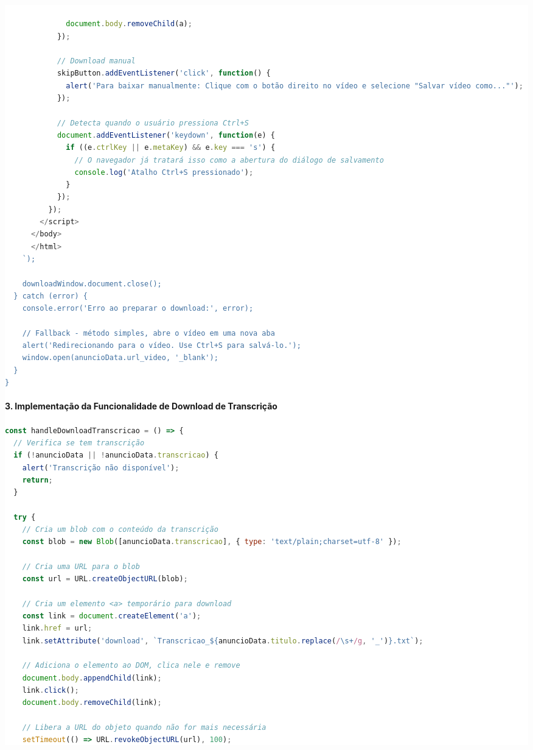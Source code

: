 ```javascript
              
              document.body.removeChild(a);
            });
            
            // Download manual
            skipButton.addEventListener('click', function() {
              alert('Para baixar manualmente: Clique com o botão direito no vídeo e selecione "Salvar vídeo como..."');
            });
            
            // Detecta quando o usuário pressiona Ctrl+S
            document.addEventListener('keydown', function(e) {
              if ((e.ctrlKey || e.metaKey) && e.key === 's') {
                // O navegador já tratará isso como a abertura do diálogo de salvamento
                console.log('Atalho Ctrl+S pressionado');
              }
            });
          });
        </script>
      </body>
      </html>
    `);
    
    downloadWindow.document.close();
  } catch (error) {
    console.error('Erro ao preparar o download:', error);
    
    // Fallback - método simples, abre o vídeo em uma nova aba
    alert('Redirecionando para o vídeo. Use Ctrl+S para salvá-lo.');
    window.open(anuncioData.url_video, '_blank');
  }
}
```

#### 3. Implementação da Funcionalidade de Download de Transcrição

```javascript
const handleDownloadTranscricao = () => {
  // Verifica se tem transcrição
  if (!anuncioData || !anuncioData.transcricao) {
    alert('Transcrição não disponível');
    return;
  }
  
  try {
    // Cria um blob com o conteúdo da transcrição
    const blob = new Blob([anuncioData.transcricao], { type: 'text/plain;charset=utf-8' });
    
    // Cria uma URL para o blob
    const url = URL.createObjectURL(blob);
    
    // Cria um elemento <a> temporário para download
    const link = document.createElement('a');
    link.href = url;
    link.setAttribute('download', `Transcricao_${anuncioData.titulo.replace(/\s+/g, '_')}.txt`);
    
    // Adiciona o elemento ao DOM, clica nele e remove
    document.body.appendChild(link);
    link.click();
    document.body.removeChild(link);
    
    // Libera a URL do objeto quando não for mais necessária
    setTimeout(() => URL.revokeObjectURL(url), 100);
```